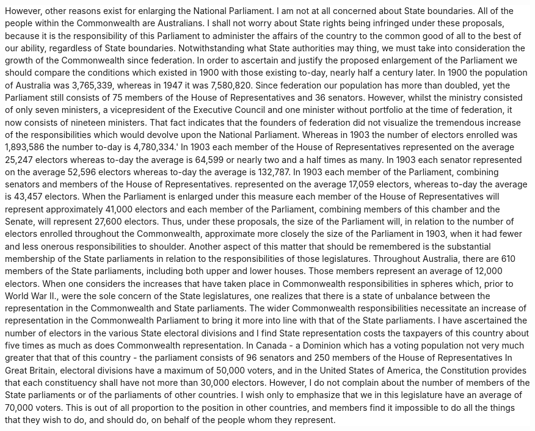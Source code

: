 However, other reasons exist for enlarging the National Parliament. I am not at all concerned about State boundaries. All of the people within the Commonwealth are Australians. I shall not worry about State rights being infringed under these proposals, because it is the responsibility of this Parliament to administer the affairs of the country to the common good of all to the best of our ability, regardless of State boundaries. Notwithstanding what State authorities may thing, we must take into consideration the growth of the Commonwealth since federation. In order to ascertain and justify the proposed enlargement of the Parliament we should compare the conditions which existed in 1900 with those existing to-day, nearly half a century later. In 1900 the population of Australia was 3,765,339, whereas in 1947 it was 7,580,820. Since federation our population has more than doubled, yet the Parliament still consists of 75 members of the House of Representatives and 36 senators. However, whilst the ministry consisted of only seven ministers, a vicepresident of the Executive Council and one minister without portfolio at the time of federation, it now consists of nineteen ministers. That fact indicates that the founders of federation did not visualize the tremendous increase of the responsibilities which would devolve upon the National Parliament. Whereas in 1903 the number of electors enrolled was 1,893,586 the number to-day is 4,780,334.' In 1903 each member of the House of Representatives represented on the average 25,247 electors whereas to-day the average is 64,599 or nearly two and a half times as many. In 1903 each senator represented on the average 52,596 electors whereas to-day the average is 132,787. In 1903 each member of the Parliament, combining senators and members of the House of Representatives. represented on the average 17,059 electors, whereas to-day the average is 43,457 electors. When the Parliament is enlarged under this measure each member of the House of Representatives will represent approximately 41,000 electors and each member of the Parliament, combining members of this chamber and the Senate, will represent 27,600 electors. Thus, under these proposals, the size of the Parliament will, in relation to the number of electors enrolled throughout the Commonwealth, approximate more closely the size of the Parliament in 1903, when it had fewer and less onerous responsibilities to shoulder. Another aspect of this matter that should be remembered is the substantial membership of the State parliaments in relation to the responsibilities of those legislatures. Throughout Australia, there are 610 members of the State parliaments, including both upper and lower houses. Those members represent an average of 12,000 electors. When one considers the increases that have taken place in Commonwealth responsibilities in spheres which, prior to World War II., were the sole concern of the State legislatures, one realizes that there is a state of unbalance between the representation in the Commonwealth and State parliaments. The wider Commonwealth responsibilities necessitate an increase of representation in the Commonwealth Parliament to bring it more into line with that of the State parliaments. I have ascertained the number of electors in the various State electoral divisions and I find State representation costs the taxpayers of this country about five times as much as does Commonwealth representation. In Canada - a Dominion which has a voting population not very much greater that that of this country - the parliament consists of 96 senators and 250 members of the House of Representatives In Great Britain, electoral divisions have a maximum of 50,000 voters, and in the United States of America, the Constitution provides that each constituency shall have not more than 30,000 electors. However, I do not complain about the number of members of the State parliaments or of the parliaments of other countries. I wish only to emphasize that we in this legislature have an average of 70,000 voters. This is out of all proportion to the position in other countries, and members find it impossible to do all the things that they wish to do, and should do, on behalf of the people whom they represent. 
